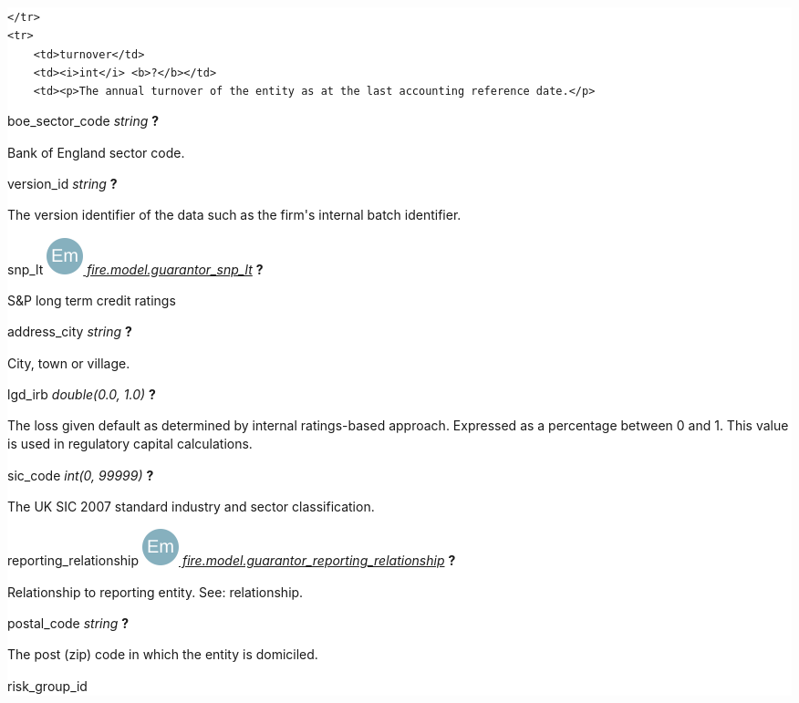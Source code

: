     </tr>
    <tr>
        <td>turnover</td>
        <td><i>int</i> <b>?</b></td>
        <td><p>The annual turnover of the entity as at the last accounting reference date.</p>
</td>
    </tr>
    <tr>
        <td>boe_sector_code</td>
        <td><i>string</i> <b>?</b></td>
        <td><p>Bank of England sector code.</p>
</td>
    </tr>
    <tr>
        <td>version_id</td>
        <td><i>string</i> <b>?</b></td>
        <td><p>The version identifier of the data such as the firm's internal batch identifier.</p>
</td>
    </tr>
    <tr>
        <td>snp_lt</td>
        <td><i><a href='UDT-fire.model.guarantor_snp_lt.html'><img src='images/enumType.svg'/>&nbsp;fire.model.guarantor_snp_lt</a></i> <b>?</b></td>
        <td><p>S&amp;P long term credit ratings</p>
</td>
    </tr>
    <tr>
        <td>address_city</td>
        <td><i>string</i> <b>?</b></td>
        <td><p>City, town or village.</p>
</td>
    </tr>
    <tr>
        <td>lgd_irb</td>
        <td><i>double(0.0, 1.0)</i> <b>?</b></td>
        <td><p>The loss given default as determined by internal ratings-based approach. Expressed as a percentage between 0 and 1. This value is used in regulatory capital calculations.</p>
</td>
    </tr>
    <tr>
        <td>sic_code</td>
        <td><i>int(0, 99999)</i> <b>?</b></td>
        <td><p>The UK SIC 2007 standard industry and sector classification.</p>
</td>
    </tr>
    <tr>
        <td>reporting_relationship</td>
        <td><i><a href='UDT-fire.model.guarantor_reporting_relationship.html'><img src='images/enumType.svg'/>&nbsp;fire.model.guarantor_reporting_relationship</a></i> <b>?</b></td>
        <td><p>Relationship to reporting entity. See: relationship.</p>
</td>
    </tr>
    <tr>
        <td>postal_code</td>
        <td><i>string</i> <b>?</b></td>
        <td><p>The post (zip) code in which the entity is domiciled.</p>
</td>
    </tr>
    <tr>
        <td>risk_group_id</td>